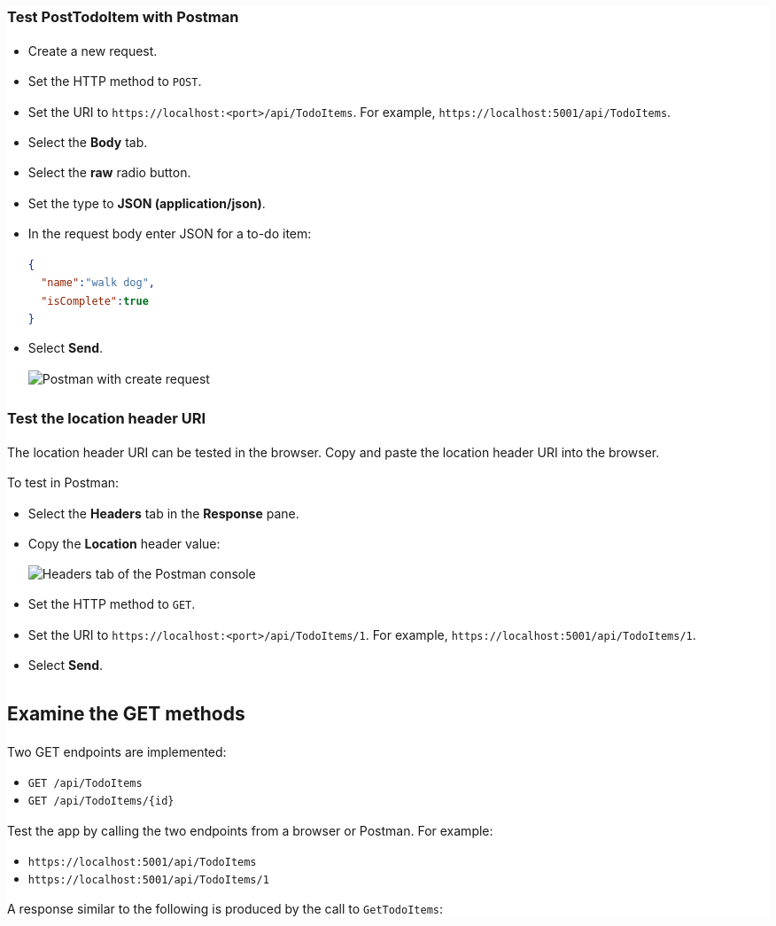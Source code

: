 <a name="post"></a>

### Test PostTodoItem with Postman

* Create a new request.
* Set the HTTP method to `POST`.
* Set the URI to `https://localhost:<port>/api/TodoItems`. For example, `https://localhost:5001/api/TodoItems`.
* Select the **Body** tab.
* Select the **raw** radio button.
* Set the type to **JSON (application/json)**.
* In the request body enter JSON for a to-do item:

    ```json
    {
      "name":"walk dog",
      "isComplete":true
    }
    ```

* Select **Send**.

  ![Postman with create request](first-web-api/_static/3/create.png)

### Test the location header URI

The location header URI can be tested in the browser. Copy and paste the location header URI into the browser.

To test in Postman:

* Select the **Headers** tab in the **Response** pane.
* Copy the **Location** header value:

  ![Headers tab of the Postman console](first-web-api/_static/3/create.png)

* Set the HTTP method to `GET`.
* Set the URI to `https://localhost:<port>/api/TodoItems/1`. For example, `https://localhost:5001/api/TodoItems/1`.
* Select **Send**.

## Examine the GET methods

Two GET endpoints are implemented:

* `GET /api/TodoItems`
* `GET /api/TodoItems/{id}`

Test the app by calling the two endpoints from a browser or Postman. For example:

* `https://localhost:5001/api/TodoItems`
* `https://localhost:5001/api/TodoItems/1`

A response similar to the following is produced by the call to `GetTodoItems`:
